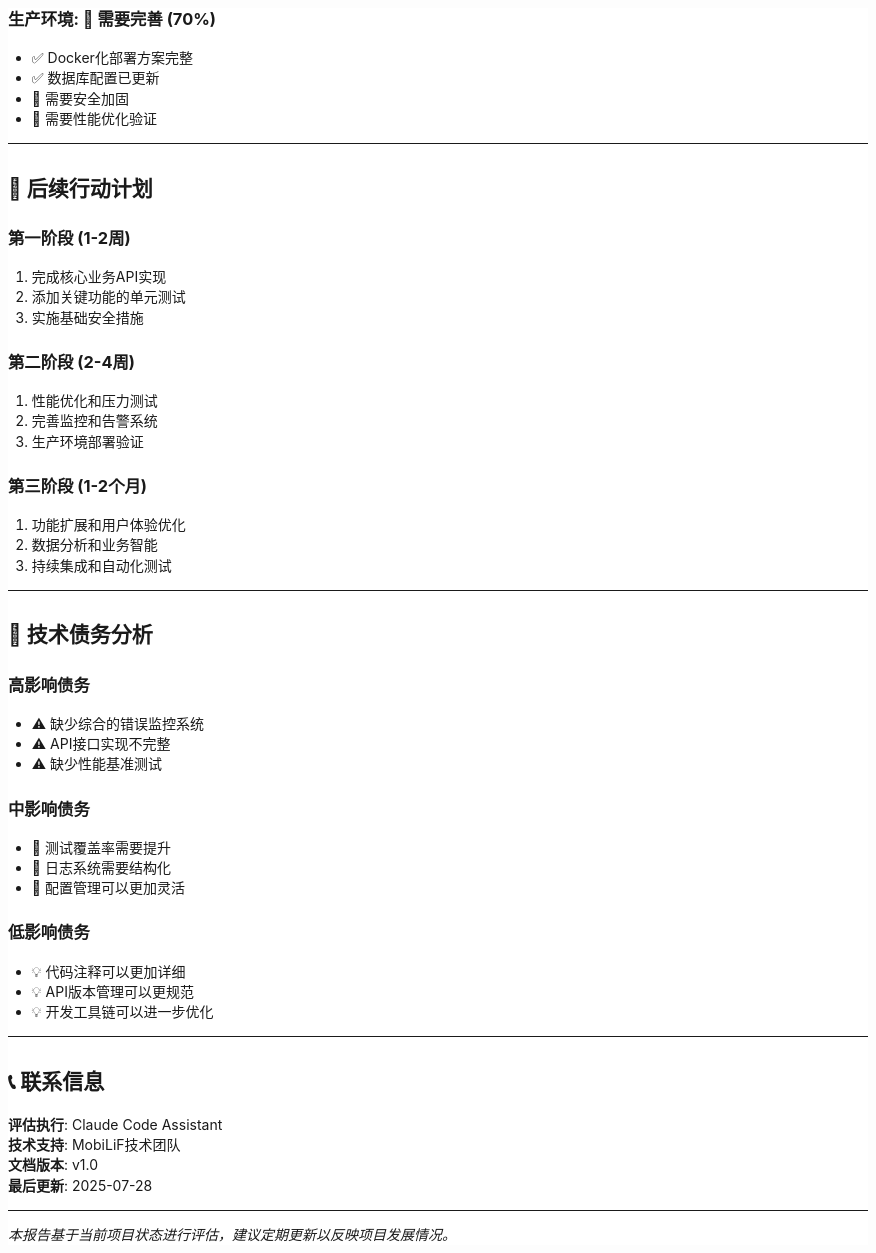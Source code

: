 ### 生产环境: 🔶 **需要完善** (70%)
- ✅ Docker化部署方案完整
- ✅ 数据库配置已更新
- 🔶 需要安全加固
- 🔶 需要性能优化验证

---

## 📝 后续行动计划

### 第一阶段 (1-2周)
1. 完成核心业务API实现
2. 添加关键功能的单元测试
3. 实施基础安全措施

### 第二阶段 (2-4周)  
1. 性能优化和压力测试
2. 完善监控和告警系统
3. 生产环境部署验证

### 第三阶段 (1-2个月)
1. 功能扩展和用户体验优化
2. 数据分析和业务智能
3. 持续集成和自动化测试

---

## 🔧 技术债务分析

### 高影响债务
- ⚠️ 缺少综合的错误监控系统
- ⚠️ API接口实现不完整
- ⚠️ 缺少性能基准测试

### 中影响债务  
- 🔶 测试覆盖率需要提升
- 🔶 日志系统需要结构化
- 🔶 配置管理可以更加灵活

### 低影响债务
- 💡 代码注释可以更加详细
- 💡 API版本管理可以更规范
- 💡 开发工具链可以进一步优化

---

## 📞 联系信息

**评估执行**: Claude Code Assistant  
**技术支持**: MobiLiF技术团队  
**文档版本**: v1.0  
**最后更新**: 2025-07-28

---

*本报告基于当前项目状态进行评估，建议定期更新以反映项目发展情况。*